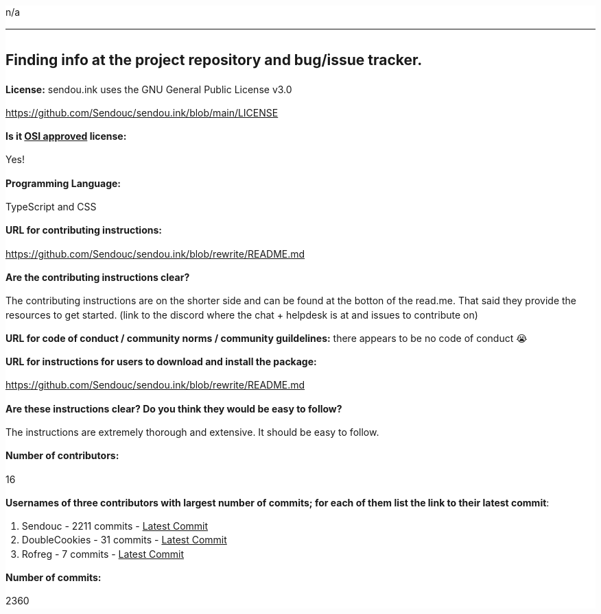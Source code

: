 n/a

---

## Finding info at the project repository and bug/issue tracker.

__License:__
sendou.ink uses the GNU General Public License v3.0

https://github.com/Sendouc/sendou.ink/blob/main/LICENSE

__Is it [OSI approved](https://opensource.org/licenses/alphabetical) license:__

Yes!

__Programming Language:__

TypeScript and CSS

__URL for contributing instructions:__ 

https://github.com/Sendouc/sendou.ink/blob/rewrite/README.md

__Are the contributing instructions clear?__ 

The contributing instructions are on the shorter side and can be found at the botton of the read.me. That said they provide the resources to get started. (link to the discord where the chat + helpdesk is at and issues to contribute on)

__URL for code of conduct / community norms / community guildelines:__
there appears to be no code of conduct :sob:




__URL for instructions for users to download and install the package:__

https://github.com/Sendouc/sendou.ink/blob/rewrite/README.md

__Are these instructions clear? Do you think they would be easy to follow?__

The instructions are extremely thorough and extensive. It should be easy to follow.

__Number of contributors:__

16

__Usernames of three contributors with largest number of commits; for
each of them list the link to their latest commit__:

1. Sendouc - 2211 commits - [Latest Commit](https://github.com/Sendouc/sendou.ink/commit/e7bf6b80f8e7be85025c9cc9fd69e8a9aa7f4858)
2. DoubleCookies - 31 commits - [Latest Commit](https://github.com/Sendouc/sendou.ink/commit/8b324993ad3cf2f4a9d3da664045eeb943e02699)
3. Rofreg - 7 commits - [Latest Commit](https://github.com/Sendouc/sendou.ink/commit/cba5f4db834bc031f25d72c89bca8a26bad08ead)


__Number of commits:__

2360
